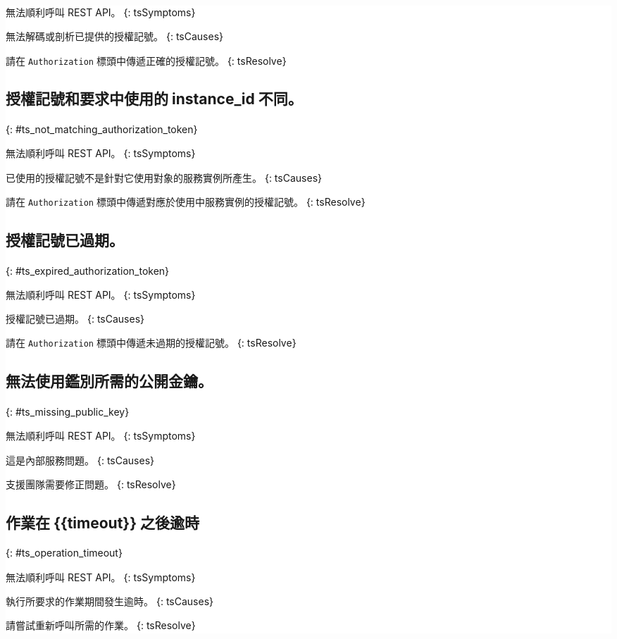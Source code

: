 無法順利呼叫 REST API。
{: tsSymptoms}
 
無法解碼或剖析已提供的授權記號。
{: tsCauses}
 
請在 `Authorization` 標頭中傳遞正確的授權記號。
{: tsResolve}
       
## 授權記號和要求中使用的 instance_id 不同。
{: #ts_not_matching_authorization_token}
 
無法順利呼叫 REST API。
{: tsSymptoms}
 
已使用的授權記號不是針對它使用對象的服務實例所產生。
{: tsCauses}
 
請在 `Authorization` 標頭中傳遞對應於使用中服務實例的授權記號。
{: tsResolve}
       
## 授權記號已過期。
{: #ts_expired_authorization_token}
 
無法順利呼叫 REST API。
{: tsSymptoms}
 
授權記號已過期。
{: tsCauses}
 
請在 `Authorization` 標頭中傳遞未過期的授權記號。
{: tsResolve}
       
## 無法使用鑑別所需的公開金鑰。
{: #ts_missing_public_key}
 
無法順利呼叫 REST API。
{: tsSymptoms}
 
這是內部服務問題。
{: tsCauses}
 
支援團隊需要修正問題。
{: tsResolve}
       
## 作業在 {{timeout}} 之後逾時
{: #ts_operation_timeout}
 
無法順利呼叫 REST API。
{: tsSymptoms}
 
執行所要求的作業期間發生逾時。
{: tsCauses}
 
請嘗試重新呼叫所需的作業。
{: tsResolve}
       